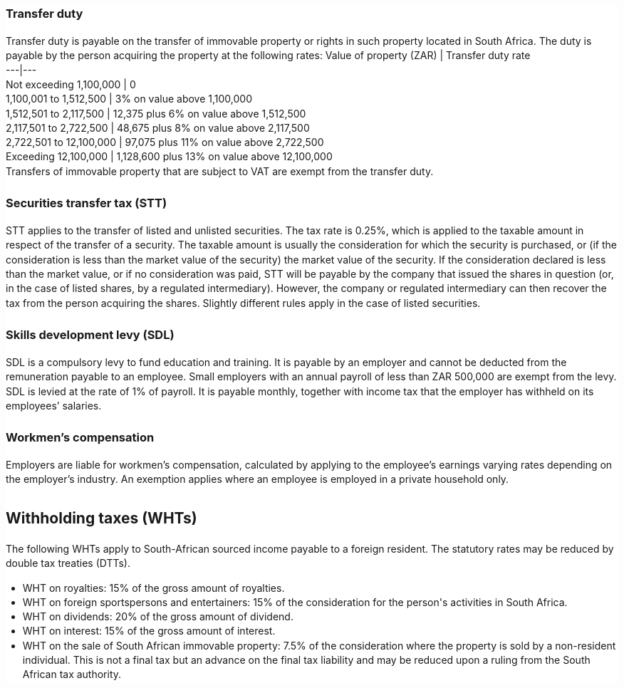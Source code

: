 ### Transfer duty
Transfer duty is payable on the transfer of immovable property or rights in such property located in South Africa. The duty is payable by the person acquiring the property at the following rates:
Value of property (ZAR) | Transfer duty rate  
---|---  
Not exceeding 1,100,000 | 0  
1,100,001 to 1,512,500 | 3% on value above 1,100,000  
1,512,501 to 2,117,500 | 12,375 plus 6% on value above 1,512,500  
2,117,501 to 2,722,500 | 48,675 plus 8% on value above 2,117,500  
2,722,501 to 12,100,000 | 97,075 plus 11% on value above 2,722,500  
Exceeding 12,100,000 | 1,128,600 plus 13% on value above 12,100,000  
Transfers of immovable property that are subject to VAT are exempt from the transfer duty.
### Securities transfer tax (STT)
STT applies to the transfer of listed and unlisted securities. The tax rate is 0.25%, which is applied to the taxable amount in respect of the transfer of a security. The taxable amount is usually the consideration for which the security is purchased, or (if the consideration is less than the market value of the security) the market value of the security. If the consideration declared is less than the market value, or if no consideration was paid, STT will be payable by the company that issued the shares in question (or, in the case of listed shares, by a regulated intermediary). However, the company or regulated intermediary can then recover the tax from the person acquiring the shares. Slightly different rules apply in the case of listed securities.
### Skills development levy (SDL)
SDL is a compulsory levy to fund education and training. It is payable by an employer and cannot be deducted from the remuneration payable to an employee. Small employers with an annual payroll of less than ZAR 500,000 are exempt from the levy. SDL is levied at the rate of 1% of payroll. It is payable monthly, together with income tax that the employer has withheld on its employees’ salaries.
### Workmen’s compensation
Employers are liable for workmen’s compensation, calculated by applying to the employee’s earnings varying rates depending on the employer’s industry. An exemption applies where an employee is employed in a private household only.
## Withholding taxes (WHTs)
The following WHTs apply to South-African sourced income payable to a foreign resident. The statutory rates may be reduced by double tax treaties (DTTs).
  * WHT on royalties: 15% of the gross amount of royalties.
  * WHT on foreign sportspersons and entertainers: 15% of the consideration for the person's activities in South Africa.
  * WHT on dividends: 20% of the gross amount of dividend.
  * WHT on interest: 15% of the gross amount of interest.
  * WHT on the sale of South African immovable property: 7.5% of the consideration where the property is sold by a non-resident individual. This is not a final tax but an advance on the final tax liability and may be reduced upon a ruling from the South African tax authority.




